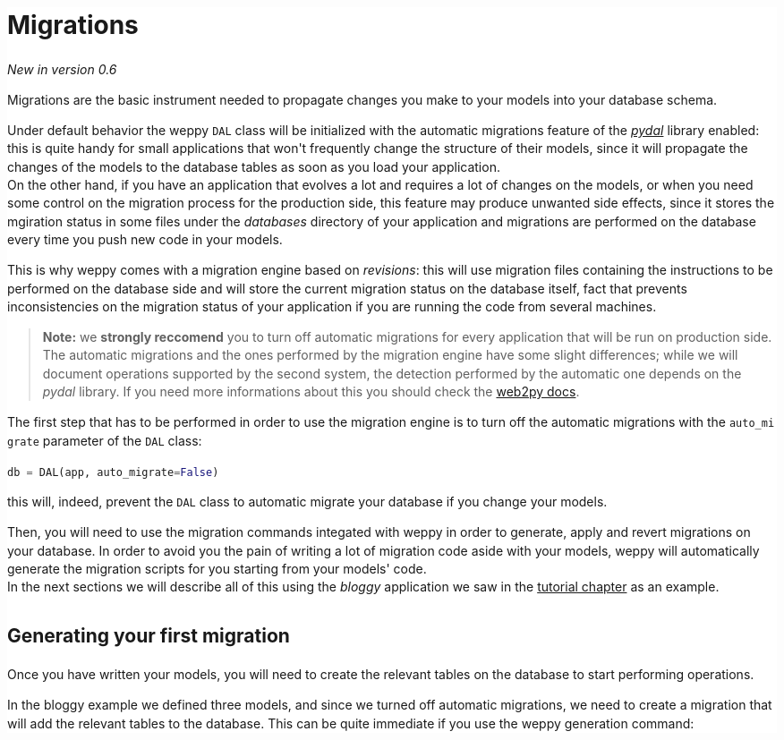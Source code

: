 Migrations
==========

*New in version 0.6*

Migrations are the basic instrument needed to propagate changes you make to your models into your database schema.

Under default behavior the weppy `DAL` class will be initialized with the automatic migrations feature of the *[pydal](https://github.com/web2py/pydal)* library enabled: this is quite handy for small applications that won't frequently change the structure of their models, since it will propagate the changes of the models to the database tables as soon as you load your application.    
On the other hand, if you have an application that evolves a lot and requires a lot of changes on the models, or when you need some control on the migration process for the production side, this feature may produce unwanted side effects, since it stores the mgiration status in some files under the *databases* directory of your application and migrations are performed on the database every time you push new code in your models.

This is why weppy comes with a migration engine based on *revisions*: this will use migration files containing the instructions to be performed on the database side and will store the current migration status on the database itself, fact that prevents inconsistencies on the migration status of your application if you are running the code from several machines.

> **Note:** we **strongly reccomend** you to turn off automatic migrations for every application that will be run on production side. The automatic migrations and the ones performed by the migration engine have some slight differences; while we will document operations supported by the second system, the detection performed by the automatic one depends on the *pydal* library. If you need more informations about this you should check the [web2py docs](http://www.web2py.com/books/default/chapter/29/06/the-database-abstraction-layer#Migrations).

The first step that has to be performed in order to use the migration engine is to turn off the automatic migrations with the `auto_migrate` parameter of the `DAL` class:

```python
db = DAL(app, auto_migrate=False)
```

this will, indeed, prevent the `DAL` class to automatic migrate your database if you change your models.

Then, you will need to use the migration commands integated with weppy in order to generate, apply and revert migrations on your database. In order to avoid you the pain of writing a lot of migration code aside with your models, weppy will automatically generate the migration scripts for you starting from your models' code.    
In the next sections we will describe all of this using the *bloggy* application we saw in the [tutorial chapter](././tutorial) as an example.

Generating your first migration
-------------------------------

Once you have written your models, you will need to create the relevant tables on the database to start performing operations.

In the bloggy example we defined three models, and since we turned off automatic migrations, we need to create a migration that will add the relevant tables to the database. This can be quite immediate if you use the weppy generation command:
